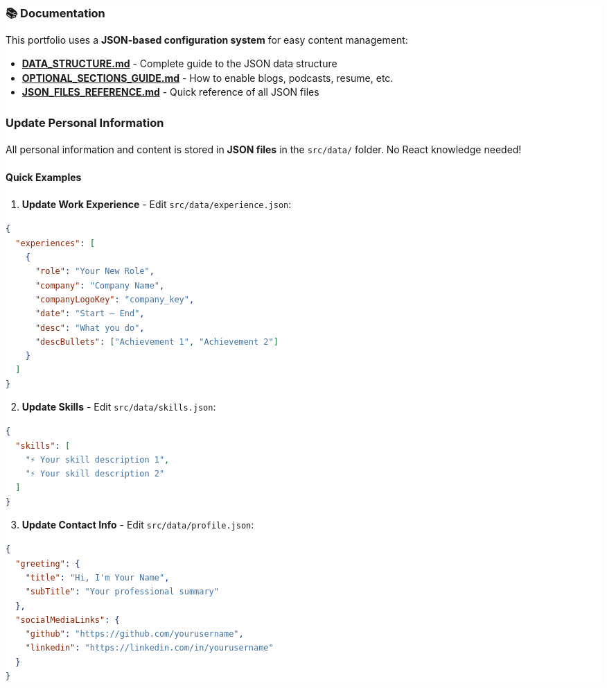 ### 📚 Documentation

This portfolio uses a **JSON-based configuration system** for easy content management:

- **[DATA_STRUCTURE.md](DATA_STRUCTURE.md)** - Complete guide to the JSON data structure
- **[OPTIONAL_SECTIONS_GUIDE.md](OPTIONAL_SECTIONS_GUIDE.md)** - How to enable blogs, podcasts, resume, etc.
- **[JSON_FILES_REFERENCE.md](JSON_FILES_REFERENCE.md)** - Quick reference of all JSON files

### Update Personal Information

All personal information and content is stored in **JSON files** in the `src/data/` folder. No React knowledge needed!

#### Quick Examples

1. **Update Work Experience** - Edit `src/data/experience.json`:
```json
{
  "experiences": [
    {
      "role": "Your New Role",
      "company": "Company Name",
      "companyLogoKey": "company_key",
      "date": "Start – End",
      "desc": "What you do",
      "descBullets": ["Achievement 1", "Achievement 2"]
    }
  ]
}
```

2. **Update Skills** - Edit `src/data/skills.json`:
```json
{
  "skills": [
    "⚡ Your skill description 1",
    "⚡ Your skill description 2"
  ]
}
```

3. **Update Contact Info** - Edit `src/data/profile.json`:
```json
{
  "greeting": {
    "title": "Hi, I'm Your Name",
    "subTitle": "Your professional summary"
  },
  "socialMediaLinks": {
    "github": "https://github.com/yourusername",
    "linkedin": "https://linkedin.com/in/yourusername"
  }
}
```
